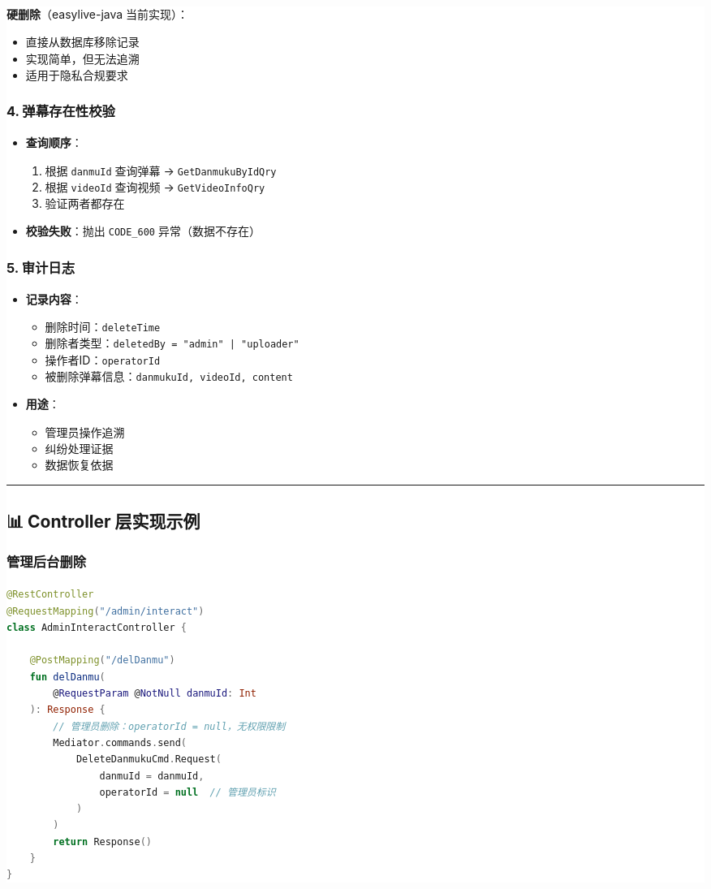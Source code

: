 **硬删除**（easylive-java 当前实现）：
- 直接从数据库移除记录
- 实现简单，但无法追溯
- 适用于隐私合规要求

### 4. 弹幕存在性校验
- **查询顺序**：
  1. 根据 `danmuId` 查询弹幕 → `GetDanmukuByIdQry`
  2. 根据 `videoId` 查询视频 → `GetVideoInfoQry`
  3. 验证两者都存在

- **校验失败**：抛出 `CODE_600` 异常（数据不存在）

### 5. 审计日志
- **记录内容**：
  - 删除时间：`deleteTime`
  - 删除者类型：`deletedBy = "admin" | "uploader"`
  - 操作者ID：`operatorId`
  - 被删除弹幕信息：`danmukuId, videoId, content`

- **用途**：
  - 管理员操作追溯
  - 纠纷处理证据
  - 数据恢复依据

---

## 📊 Controller 层实现示例

### 管理后台删除

```kotlin
@RestController
@RequestMapping("/admin/interact")
class AdminInteractController {

    @PostMapping("/delDanmu")
    fun delDanmu(
        @RequestParam @NotNull danmuId: Int
    ): Response {
        // 管理员删除：operatorId = null，无权限限制
        Mediator.commands.send(
            DeleteDanmukuCmd.Request(
                danmuId = danmuId,
                operatorId = null  // 管理员标识
            )
        )
        return Response()
    }
}
```
